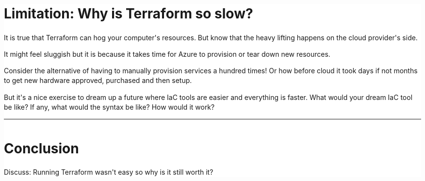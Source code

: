 

# Limitation: Why is Terraform so slow?

It is true that Terraform can hog your computer's resources.
But know that the heavy lifting happens on the cloud provider's side. 

It might feel sluggish but it is because it takes time for Azure to provision or tear down new resources.

Consider the alternative of having to manually provision services a hundred times! Or how before cloud it took days if not months to get new hardware approved, purchased and then setup.

But it's a nice exercise to dream up a future where IaC tools are easier and everything is faster. What would your dream IaC tool be like? If any, what would the syntax be like? How would it work?


---

# Conclusion

Discuss: Running Terraform wasn't easy so why is it still worth it? 
